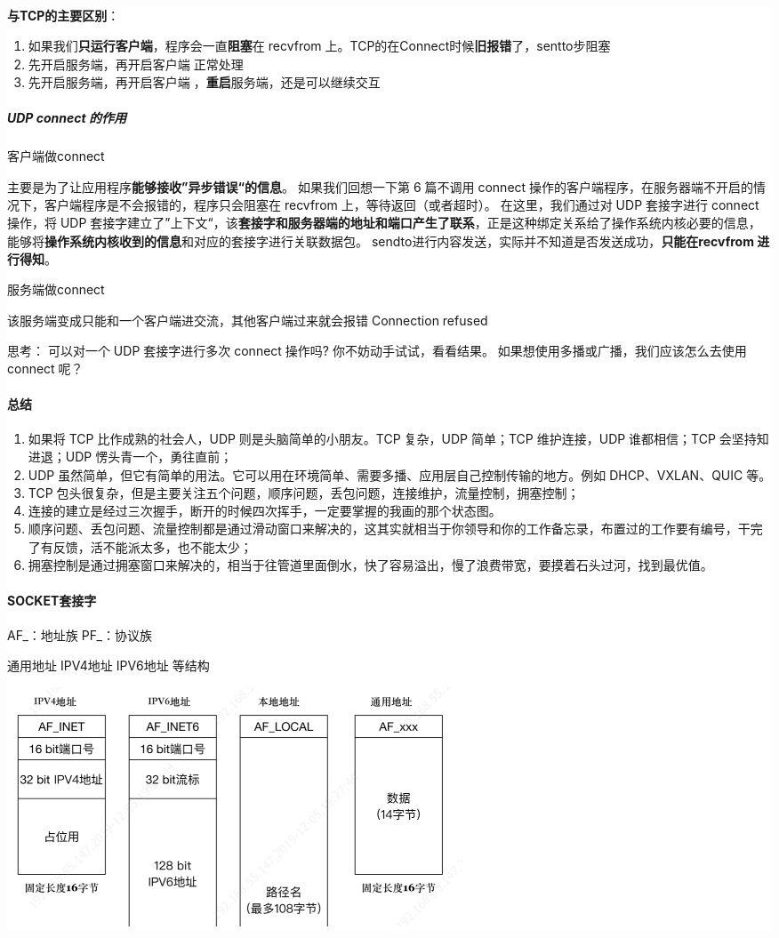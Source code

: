 **与TCP的主要区别**：

1. 如果我们**只运行客户端**，程序会一直**阻塞**在 recvfrom 上。TCP的在Connect时候**旧报错**了，sentto步阻塞
2. 先开启服务端，再开启客户端  正常处理
3. 先开启服务端，再开启客户端 ，**重启**服务端，还是可以继续交互

##### UDP connect 的作用

客户端做connect

  主要是为了让应用程序**能够接收”异步错误“的信息**。
  如果我们回想一下第 6 篇不调用 connect 操作的客户端程序，在服务器端不开启的情况下，客户端程序是不会报错的，程序只会阻塞在 recvfrom 上，等待返回（或者超时）。
在这里，我们通过对 UDP 套接字进行 connect 操作，将 UDP 套接字建立了”上下文“，该**套接字和服务器端的地址和端口产生了联系**，正是这种绑定关系给了操作系统内核必要的信息，能够将**操作系统内核收到的信息**和对应的套接字进行关联数据包。
sendto进行内容发送，实际并不知道是否发送成功，**只能在recvfrom 进行得知**。

服务端做connect

  该服务端变成只能和一个客户端进交流，其他客户端过来就会报错 Connection refused 

思考：
可以对一个 UDP 套接字进行多次 connect 操作吗? 你不妨动手试试，看看结果。
如果想使用多播或广播，我们应该怎么去使用 connect 呢？



#### 总结
1. 如果将 TCP 比作成熟的社会人，UDP 则是头脑简单的小朋友。TCP 复杂，UDP 简单；TCP 维护连接，UDP 谁都相信；TCP 会坚持知进退；UDP 愣头青一个，勇往直前；
2. UDP 虽然简单，但它有简单的用法。它可以用在环境简单、需要多播、应用层自己控制传输的地方。例如 DHCP、VXLAN、QUIC 等。
3. TCP 包头很复杂，但是主要关注五个问题，顺序问题，丢包问题，连接维护，流量控制，拥塞控制；
4. 连接的建立是经过三次握手，断开的时候四次挥手，一定要掌握的我画的那个状态图。
5. 顺序问题、丢包问题、流量控制都是通过滑动窗口来解决的，这其实就相当于你领导和你的工作备忘录，布置过的工作要有编号，干完了有反馈，活不能派太多，也不能太少；
6. 拥塞控制是通过拥塞窗口来解决的，相当于往管道里面倒水，快了容易溢出，慢了浪费带宽，要摸着石头过河，找到最优值。




#### SOCKET套接字

AF_：地址族 PF_：协议族

通用地址 IPV4地址 IPV6地址 等结构

<img src="asserts/image-20191205192756693.png" alt="image-20191205192756693" style="zoom:50%;" />
